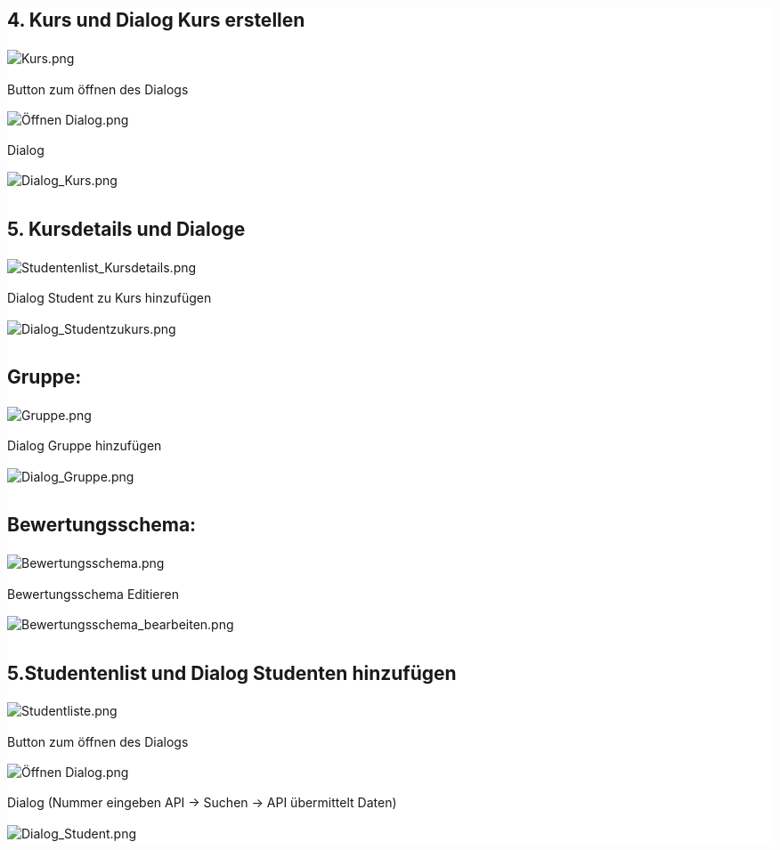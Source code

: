## 4. Kurs und Dialog Kurs erstellen

![Kurs.png](Prog%20Bilder/Kurs.png)

Button zum öffnen des Dialogs

![Öffnen Dialog.png](Prog%20Bilder/%C3%96ffnen%20Dialog.png) 

Dialog

![Dialog_Kurs.png](Prog%20Bilder/Dialog_Kurs.png)

## 5. Kursdetails und Dialoge

![Studentenlist_Kursdetails.png](Prog%20Bilder/Studentenlist_Kursdetails.png)

Dialog Student zu Kurs hinzufügen

![Dialog_Studentzukurs.png](Prog%20Bilder/Dialog_Studentzukurs.png)

## Gruppe:

![Gruppe.png](Prog%20Bilder/Gruppe.png)

Dialog Gruppe hinzufügen

![Dialog_Gruppe.png](Prog%20Bilder/Dialog_Gruppe.png)

## Bewertungsschema:

![Bewertungsschema.png](Prog%20Bilder/Bewertungsschema.png)

Bewertungsschema Editieren

![Bewertungsschema_bearbeiten.png](Prog%20Bilder/Bewertungsschema_bearbeiten.png)


## 5.Studentenlist und Dialog Studenten hinzufügen

![Studentliste.png](Prog%20Bilder/Studentliste.png)

Button zum öffnen des Dialogs

![Öffnen Dialog.png](Prog%20Bilder/%C3%96ffnen%20Dialog.png)

Dialog (Nummer eingeben API -> Suchen -> API übermittelt Daten)

![Dialog_Student.png](Prog%20Bilder/Dialog_Student.png)

